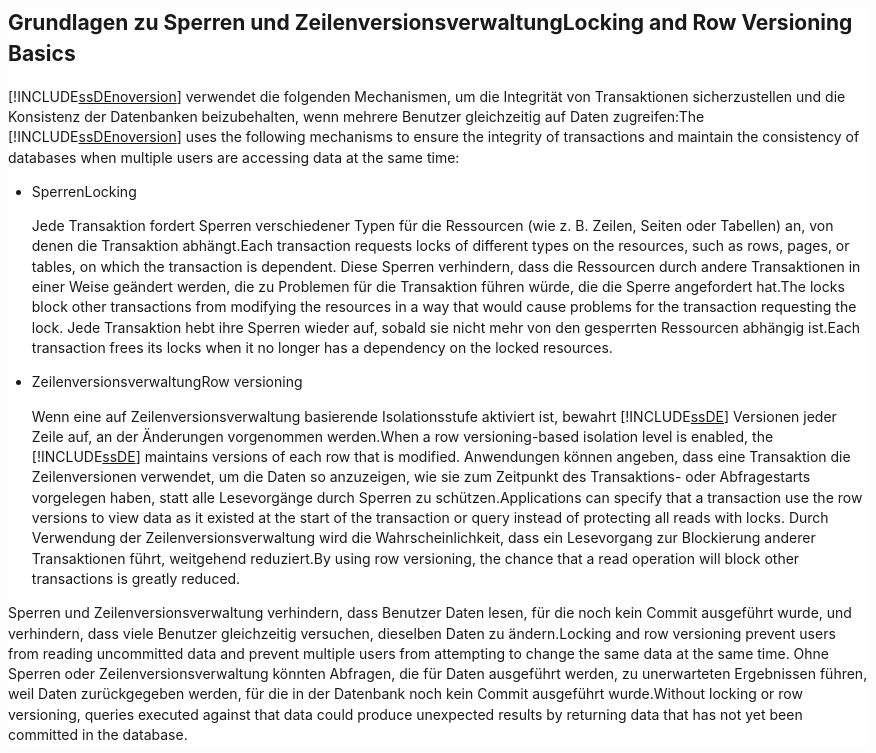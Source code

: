 ##  <a name="locking-and-row-versioning-basics"></a><a name="Lock_Basics"></a> <span data-ttu-id="a26b1-272">Grundlagen zu Sperren und Zeilenversionsverwaltung</span><span class="sxs-lookup"><span data-stu-id="a26b1-272">Locking and Row Versioning Basics</span></span>  

 <span data-ttu-id="a26b1-273">[!INCLUDE[ssDEnoversion](../includes/ssdenoversion-md.md)] verwendet die folgenden Mechanismen, um die Integrität von Transaktionen sicherzustellen und die Konsistenz der Datenbanken beizubehalten, wenn mehrere Benutzer gleichzeitig auf Daten zugreifen:</span><span class="sxs-lookup"><span data-stu-id="a26b1-273">The [!INCLUDE[ssDEnoversion](../includes/ssdenoversion-md.md)] uses the following mechanisms to ensure the integrity of transactions and maintain the consistency of databases when multiple users are accessing data at the same time:</span></span>  
  
-   <span data-ttu-id="a26b1-274">Sperren</span><span class="sxs-lookup"><span data-stu-id="a26b1-274">Locking</span></span>  
  
     <span data-ttu-id="a26b1-275">Jede Transaktion fordert Sperren verschiedener Typen für die Ressourcen (wie z. B. Zeilen, Seiten oder Tabellen) an, von denen die Transaktion abhängt.</span><span class="sxs-lookup"><span data-stu-id="a26b1-275">Each transaction requests locks of different types on the resources, such as rows, pages, or tables, on which the transaction is dependent.</span></span> <span data-ttu-id="a26b1-276">Diese Sperren verhindern, dass die Ressourcen durch andere Transaktionen in einer Weise geändert werden, die zu Problemen für die Transaktion führen würde, die die Sperre angefordert hat.</span><span class="sxs-lookup"><span data-stu-id="a26b1-276">The locks block other transactions from modifying the resources in a way that would cause problems for the transaction requesting the lock.</span></span> <span data-ttu-id="a26b1-277">Jede Transaktion hebt ihre Sperren wieder auf, sobald sie nicht mehr von den gesperrten Ressourcen abhängig ist.</span><span class="sxs-lookup"><span data-stu-id="a26b1-277">Each transaction frees its locks when it no longer has a dependency on the locked resources.</span></span>  
  
-   <span data-ttu-id="a26b1-278">Zeilenversionsverwaltung</span><span class="sxs-lookup"><span data-stu-id="a26b1-278">Row versioning</span></span>  
  
     <span data-ttu-id="a26b1-279">Wenn eine auf Zeilenversionsverwaltung basierende Isolationsstufe aktiviert ist, bewahrt [!INCLUDE[ssDE](../includes/ssde-md.md)] Versionen jeder Zeile auf, an der Änderungen vorgenommen werden.</span><span class="sxs-lookup"><span data-stu-id="a26b1-279">When a row versioning-based isolation level is enabled, the [!INCLUDE[ssDE](../includes/ssde-md.md)] maintains versions of each row that is modified.</span></span> <span data-ttu-id="a26b1-280">Anwendungen können angeben, dass eine Transaktion die Zeilenversionen verwendet, um die Daten so anzuzeigen, wie sie zum Zeitpunkt des Transaktions- oder Abfragestarts vorgelegen haben, statt alle Lesevorgänge durch Sperren zu schützen.</span><span class="sxs-lookup"><span data-stu-id="a26b1-280">Applications can specify that a transaction use the row versions to view data as it existed at the start of the transaction or query instead of protecting all reads with locks.</span></span> <span data-ttu-id="a26b1-281">Durch Verwendung der Zeilenversionsverwaltung wird die Wahrscheinlichkeit, dass ein Lesevorgang zur Blockierung anderer Transaktionen führt, weitgehend reduziert.</span><span class="sxs-lookup"><span data-stu-id="a26b1-281">By using row versioning, the chance that a read operation will block other transactions is greatly reduced.</span></span>  
  
 <span data-ttu-id="a26b1-282">Sperren und Zeilenversionsverwaltung verhindern, dass Benutzer Daten lesen, für die noch kein Commit ausgeführt wurde, und verhindern, dass viele Benutzer gleichzeitig versuchen, dieselben Daten zu ändern.</span><span class="sxs-lookup"><span data-stu-id="a26b1-282">Locking and row versioning prevent users from reading uncommitted data and prevent multiple users from attempting to change the same data at the same time.</span></span> <span data-ttu-id="a26b1-283">Ohne Sperren oder Zeilenversionsverwaltung könnten Abfragen, die für Daten ausgeführt werden, zu unerwarteten Ergebnissen führen, weil Daten zurückgegeben werden, für die in der Datenbank noch kein Commit ausgeführt wurde.</span><span class="sxs-lookup"><span data-stu-id="a26b1-283">Without locking or row versioning, queries executed against that data could produce unexpected results by returning data that has not yet been committed in the database.</span></span>  
  
